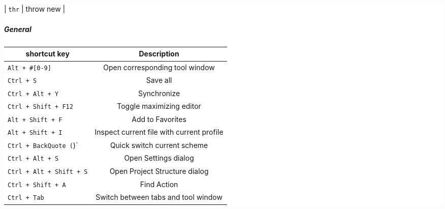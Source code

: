 | `thr` | throw new |

##### General
| shortcut key        | Description           |
| ------------- |:-------------:|
| `Alt + #[0-9]` | Open corresponding tool window |
| `Ctrl + S` | Save all |
| `Ctrl + Alt + Y` | Synchronize |
| `Ctrl + Shift + F12` | Toggle maximizing editor |
| `Alt + Shift + F` | Add to Favorites |
| `Alt + Shift + I` | Inspect current file with current profile |
| `Ctrl + BackQuote (`)` | Quick switch current scheme |
| `Ctrl + Alt + S` | Open Settings dialog |
| `Ctrl + Alt + Shift + S` | Open Project Structure dialog |
| `Ctrl + Shift + A` | Find Action |
| `Ctrl + Tab` | Switch between tabs and tool window |
